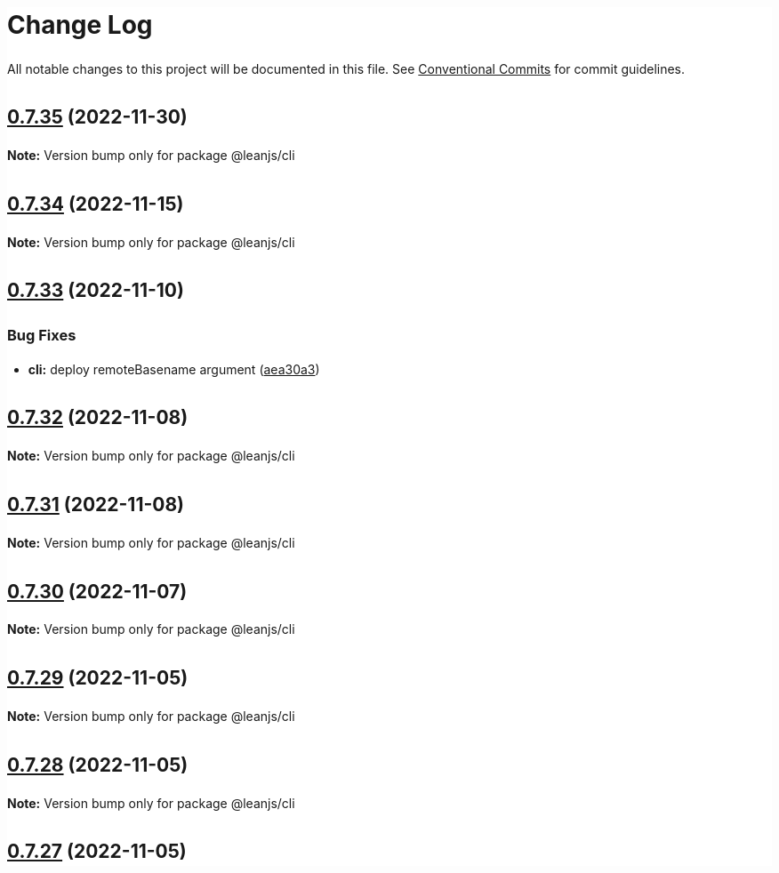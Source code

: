 # Change Log

All notable changes to this project will be documented in this file.
See [Conventional Commits](https://conventionalcommits.org) for commit guidelines.

## [0.7.35](https://github.com/leanjs/leanjs/compare/@leanjs/cli@0.7.34...@leanjs/cli@0.7.35) (2022-11-30)

**Note:** Version bump only for package @leanjs/cli

## [0.7.34](https://github.com/leanjs/leanjs/compare/@leanjs/cli@0.7.33...@leanjs/cli@0.7.34) (2022-11-15)

**Note:** Version bump only for package @leanjs/cli

## [0.7.33](https://github.com/leanjs/leanjs/compare/@leanjs/cli@0.7.32...@leanjs/cli@0.7.33) (2022-11-10)

### Bug Fixes

- **cli:** deploy remoteBasename argument ([aea30a3](https://github.com/leanjs/leanjs/commit/aea30a3e2c35a6ba6a540d9111d4da0e11295ab0))

## [0.7.32](https://github.com/leanjs/leanjs/compare/@leanjs/cli@0.7.31...@leanjs/cli@0.7.32) (2022-11-08)

**Note:** Version bump only for package @leanjs/cli

## [0.7.31](https://github.com/leanjs/leanjs/compare/@leanjs/cli@0.7.30...@leanjs/cli@0.7.31) (2022-11-08)

**Note:** Version bump only for package @leanjs/cli

## [0.7.30](https://github.com/leanjs/leanjs/compare/@leanjs/cli@0.7.29...@leanjs/cli@0.7.30) (2022-11-07)

**Note:** Version bump only for package @leanjs/cli

## [0.7.29](https://github.com/leanjs/leanjs/compare/@leanjs/cli@0.7.28...@leanjs/cli@0.7.29) (2022-11-05)

**Note:** Version bump only for package @leanjs/cli

## [0.7.28](https://github.com/leanjs/leanjs/compare/@leanjs/cli@0.7.27...@leanjs/cli@0.7.28) (2022-11-05)

**Note:** Version bump only for package @leanjs/cli

## [0.7.27](https://github.com/leanjs/leanjs/compare/@leanjs/cli@0.7.26...@leanjs/cli@0.7.27) (2022-11-05)
